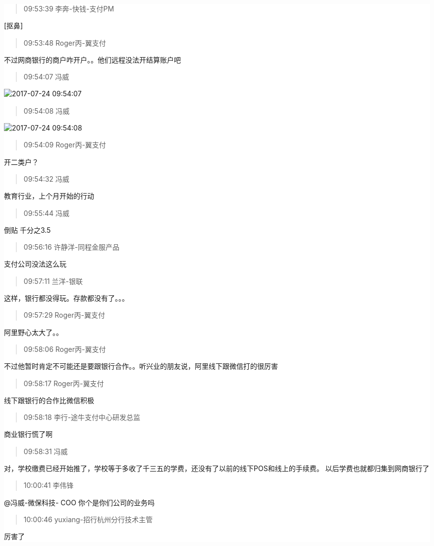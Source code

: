 > 09:53:39  李奔-快钱-支付PM  
   
[抠鼻]  
   
> 09:53:48  Roger丙-翼支付  
   
不过网商银行的商户咋开户。。他们远程没法开结算账户吧  
   
> 09:54:07  冯威  
   
![2017-07-24 09:54:07](http://wechat.lixf.cn/img/20170724_095407.png) 
   
> 09:54:08  冯威  
   
![2017-07-24 09:54:08](http://wechat.lixf.cn/img/20170724_095408.png) 
   
> 09:54:09  Roger丙-翼支付  
   
开二类户？  
   
> 09:54:32  冯威  
   
教育行业，上个月开始的行动  
   
> 09:55:44  冯威  
   
倒贴 千分之3.5     
   
> 09:56:16  许静洋-同程金服产品  
   
支付公司没法这么玩  
   
> 09:57:11  兰洋-银联  
   
这样，银行都没得玩。存款都没有了。。。  
   
> 09:57:29  Roger丙-翼支付  
   
阿里野心太大了。。  
   
> 09:58:06  Roger丙-翼支付  
   
不过他暂时肯定不可能还是要跟银行合作。。听兴业的朋友说，阿里线下跟微信打的很厉害  
   
> 09:58:17  Roger丙-翼支付  
   
线下跟银行的合作比微信积极  
   
> 09:58:18  李行-途牛支付中心研发总监  
   
商业银行慌了啊  
   
> 09:58:31  冯威  
   
对，学校缴费已经开始推了，学校等于多收了千三五的学费，还没有了以前的线下POS和线上的手续费。 以后学费也就都归集到网商银行了   
   
> 10:00:41  李伟锋  
   
@冯威-微保科技- COO  你个是你们公司的业务吗  
   
> 10:00:46  yuxiang-招行杭州分行技术主管  
   
厉害了  
   